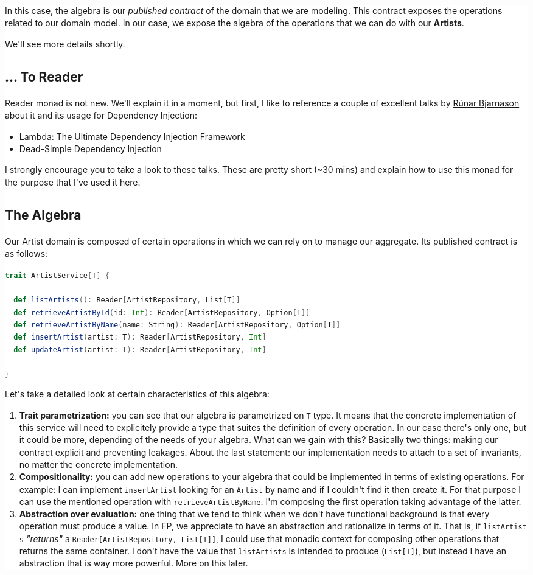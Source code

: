 In this case, the algebra is our _published contract_ of the domain that we are modeling. This contract exposes the operations related to our domain model. In our case, we expose the algebra of the operations that we can do with our **Artists**. 

We'll see more details shortly.


## ... To Reader

Reader monad is not new. We'll explain it in a moment, but first, I like to reference a couple of excellent talks by [Rúnar Bjarnason](https://twitter.com/runarorama) about it and its usage for Dependency Injection:

* [Lambda: The Ultimate Dependency Injection Framework](https://yow.eventer.com/yow-2012-1012/lambda-the-ultimate-dependency-injection-framework-by-runar-bjarnason-1277)
* [Dead-Simple Dependency Injection](https://www.youtube.com/watch?v=ZasXwtTRkio)

I strongly encourage you to take a look to these talks. These are pretty short (~30 mins) and explain how to use this monad for the purpose that I've used it here.

## The Algebra

Our Artist domain is composed of certain operations in which we can rely on to manage our aggregate. Its published contract is as follows:

```scala
trait ArtistService[T] {

  def listArtists(): Reader[ArtistRepository, List[T]]
  def retrieveArtistById(id: Int): Reader[ArtistRepository, Option[T]]
  def retrieveArtistByName(name: String): Reader[ArtistRepository, Option[T]]
  def insertArtist(artist: T): Reader[ArtistRepository, Int]
  def updateArtist(artist: T): Reader[ArtistRepository, Int]

}

```

Let's take a detailed look at certain characteristics of this algebra:

1. **Trait parametrization:** you can see that our algebra is parametrized on `T` type. It means that the concrete implementation of this service will need to explicitely provide a type that suites the definition of every operation. In our case there's only one, but it could be more, depending of the needs of your algebra. What can we gain with this? Basically two things: making our contract explicit and preventing leakages. About the last statement: our implementation needs to attach to a set of invariants, no matter the concrete implementation.
2. **Compositionality:** you can add new operations to your algebra that could be implemented in terms of existing operations. For example: I can implement `insertArtist` looking for an `Artist` by name and if I couldn't find it then create it. For that purpose I can use the mentioned operation with `retrieveArtistByName`. I'm composing the first operation taking advantage of the latter.
3. **Abstraction over evaluation:** one thing that we tend to think when we don't have functional background is that every operation must produce a value. In FP, we appreciate to have an abstraction and rationalize in terms of it. That is, if `listArtists` _"returns"_ a `Reader[ArtistRepository, List[T]]`, I could use that monadic context for composing other operations that returns the same container. I don't have the value that `listArtists` is intended to produce (`List[T]`), but instead I have an abstraction that is way more powerful. More on this later.
